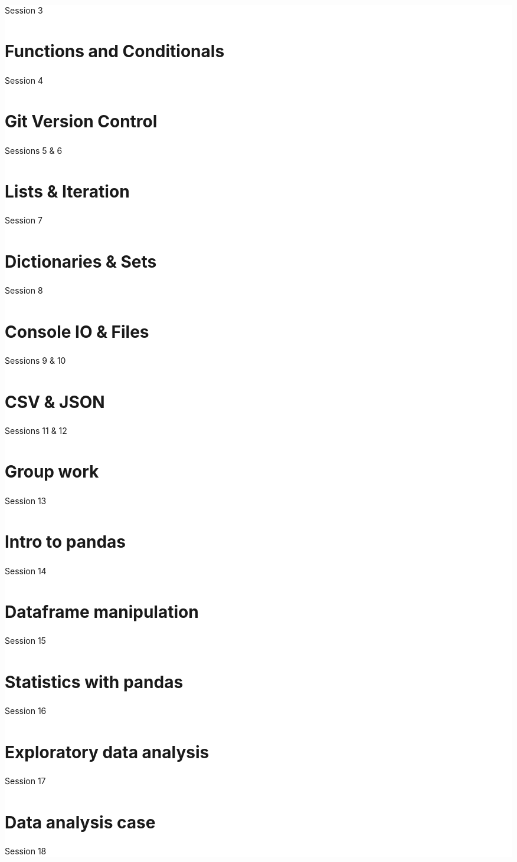 Session 3

Functions and Conditionals
==========================

Session 4

Git Version Control
===================

Sessions 5 & 6

Lists & Iteration
=================

Session 7

Dictionaries & Sets
===================

Session 8

Console IO & Files
==================

Sessions 9 & 10

CSV & JSON
==========

Sessions 11 & 12

Group work
==========

Session 13

Intro to pandas
===============

Session 14

Dataframe manipulation
======================

Session 15

Statistics with pandas
======================

Session 16

Exploratory data analysis
=========================

Session 17

Data analysis case
==================

Session 18
